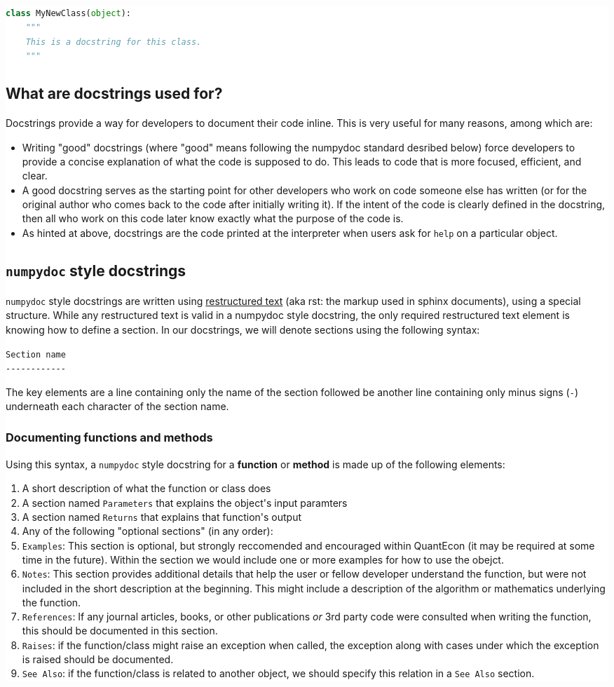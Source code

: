 ```python
class MyNewClass(object):
    """
    This is a docstring for this class.
    """
```

## What are docstrings used for?

Docstrings provide a way for developers to document their code inline. This is very useful for many reasons, among which are:

* Writing "good" docstrings (where "good" means following the numpydoc standard desribed below) force developers to provide a concise explanation of what the code is supposed to do. This leads to code that is more focused, efficient, and clear.
* A good docstring serves as the starting point for other developers who work on code someone else has written (or for the original author who comes back to the code after initially writing it). If the intent of the code is clearly defined in the docstring, then all who work on this code later know exactly what the purpose of the code is.
* As hinted at above, docstrings are the code printed at the interpreter when users ask for `help` on a particular object.

## `numpydoc` style docstrings

`numpydoc` style docstrings are written using [restructured text](http://docutils.sourceforge.net/rst.html) (aka rst: the markup used in sphinx documents), using a special structure. While any restructured text is valid in a numpydoc style docstring, the only required restructured text element is knowing how to define a section. In our docstrings, we will denote sections using the following syntax:

```rst
Section name
------------
```

The key elements are a line containing only the name of the section followed be another line containing only minus signs (`-`) underneath each character of the section name.

### Documenting functions and methods

Using this syntax, a `numpydoc` style docstring for a **function** or **method** is made up of the following elements:

1. A short description of what the function or class does
2. A section named `Parameters` that explains the object's input paramters
3. A section named `Returns` that explains that function's output
4. Any of the following "optional sections" (in any order):
  1. `Examples`: This section is optional, but strongly reccomended and encouraged within QuantEcon (it may be required at some time in the future). Within the section we would include one or more examples for how to use the obejct.
  2. `Notes`:  This section provides additional details that help the user or fellow developer understand the function, but were not included in the short description at the beginning. This might include a description of the algorithm or mathematics underlying the function.
  3.  `References`: If any journal articles, books, or other publications *or* 3rd party code were consulted when writing the function, this should be documented in this section.
  4. `Raises`: if the function/class might raise an exception when called, the exception along with cases under which the exception is raised should be documented.
  5. `See Also`: if the function/class is related to another object, we should specify this relation in a `See Also` section.
